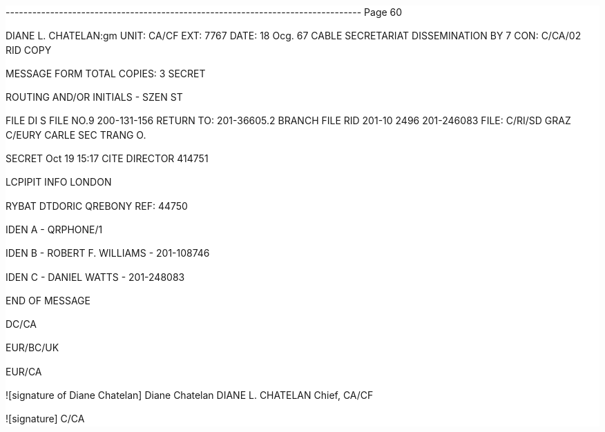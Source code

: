 
-------------------------------------------------------------------------------- Page 60

DIANE L. CHATELAN:gm
UNIT: CA/CF
EXT: 7767
DATE: 18 Ocg. 67
CABLE SECRETARIAT DISSEMINATION
BY 7
CON: C/CA/02 RID COPY

MESSAGE FORM
TOTAL COPIES: 3
SECRET

ROUTING AND/OR INITIALS - SZEN ST

FILE DI S FILE NO.9 200-131-156
RETURN TO: 201-36605.2
BRANCH
FILE RID
201-10 2496
201-246083
FILE:  C/RI/SD GRAZ C/EURY
CARLE SEC TRANG
O.

SECRET
Oct 19 15:17
CITE DIRECTOR
414751

LCPIPIT INFO LONDON

RYBAT DTDORIC QREBONY
REF: 44750

IDEN A - QRPHONE/1

IDEN B - ROBERT F. WILLIAMS - 201-108746

IDEN C - DANIEL WATTS - 201-248083

END OF MESSAGE

DC/CA

EUR/BC/UK

EUR/CA

![signature of Diane Chatelan]
Diane Chatelan
DIANE L. CHATELAN
Chief, CA/CF

![signature]
C/CA
